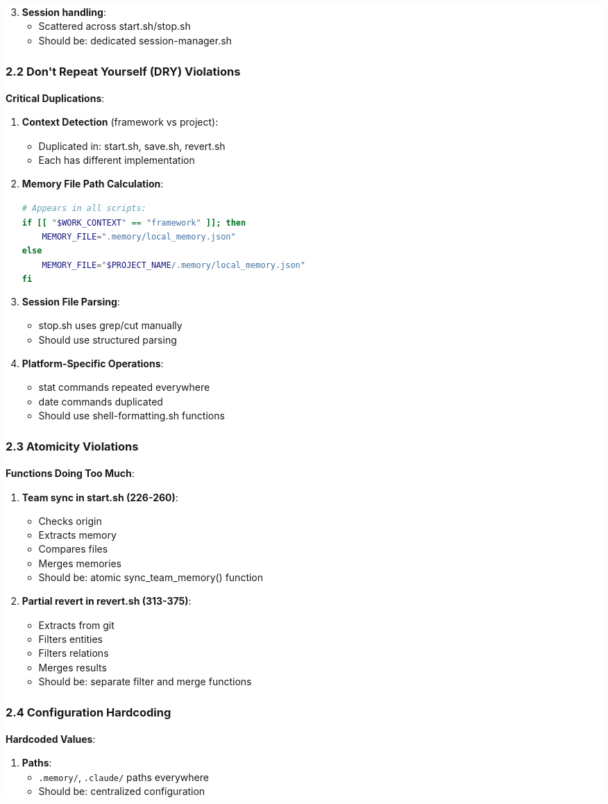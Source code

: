 3. **Session handling**:
   - Scattered across start.sh/stop.sh
   - Should be: dedicated session-manager.sh

### 2.2 Don't Repeat Yourself (DRY) Violations

**Critical Duplications**:
1. **Context Detection** (framework vs project):
   - Duplicated in: start.sh, save.sh, revert.sh
   - Each has different implementation

2. **Memory File Path Calculation**:
   ```bash
   # Appears in all scripts:
   if [[ "$WORK_CONTEXT" == "framework" ]]; then
       MEMORY_FILE=".memory/local_memory.json"
   else
       MEMORY_FILE="$PROJECT_NAME/.memory/local_memory.json"
   fi
   ```

3. **Session File Parsing**:
   - stop.sh uses grep/cut manually
   - Should use structured parsing

4. **Platform-Specific Operations**:
   - stat commands repeated everywhere
   - date commands duplicated
   - Should use shell-formatting.sh functions

### 2.3 Atomicity Violations

**Functions Doing Too Much**:
1. **Team sync in start.sh (226-260)**:
   - Checks origin
   - Extracts memory
   - Compares files
   - Merges memories
   - Should be: atomic sync_team_memory() function

2. **Partial revert in revert.sh (313-375)**:
   - Extracts from git
   - Filters entities
   - Filters relations
   - Merges results
   - Should be: separate filter and merge functions

### 2.4 Configuration Hardcoding

**Hardcoded Values**:
1. **Paths**:
   - `.memory/`, `.claude/` paths everywhere
   - Should be: centralized configuration
